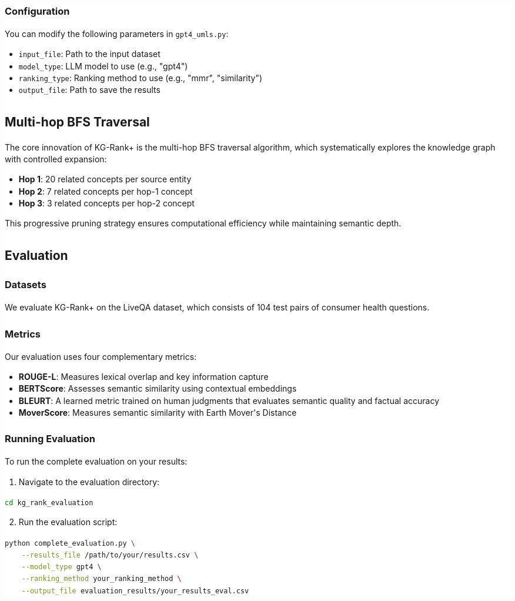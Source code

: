 ### Configuration

You can modify the following parameters in `gpt4_umls.py`:

- `input_file`: Path to the input dataset
- `model_type`: LLM model to use (e.g., "gpt4")
- `ranking_type`: Ranking method to use (e.g., "mmr", "similarity")
- `output_file`: Path to save the results

## Multi-hop BFS Traversal

The core innovation of KG-Rank+ is the multi-hop BFS traversal algorithm, which systematically explores the knowledge graph with controlled expansion:

- **Hop 1**: 20 related concepts per source entity
- **Hop 2**: 7 related concepts per hop-1 concept
- **Hop 3**: 3 related concepts per hop-2 concept

This progressive pruning strategy ensures computational efficiency while maintaining semantic depth.

## Evaluation

### Datasets

We evaluate KG-Rank+ on the LiveQA dataset, which consists of 104 test pairs of consumer health questions.

### Metrics

Our evaluation uses four complementary metrics:
- **ROUGE-L**: Measures lexical overlap and key information capture
- **BERTScore**: Assesses semantic similarity using contextual embeddings
- **BLEURT**: A learned metric trained on human judgments that evaluates semantic quality and factual accuracy
- **MoverScore**: Measures semantic similarity with Earth Mover's Distance

### Running Evaluation

To run the complete evaluation on your results:

1. Navigate to the evaluation directory:
```bash
cd kg_rank_evaluation
```

2. Run the evaluation script:
```bash
python complete_evaluation.py \
    --results_file /path/to/your/results.csv \
    --model_type gpt4 \
    --ranking_method your_ranking_method \
    --output_file evaluation_results/your_results_eval.csv
```
